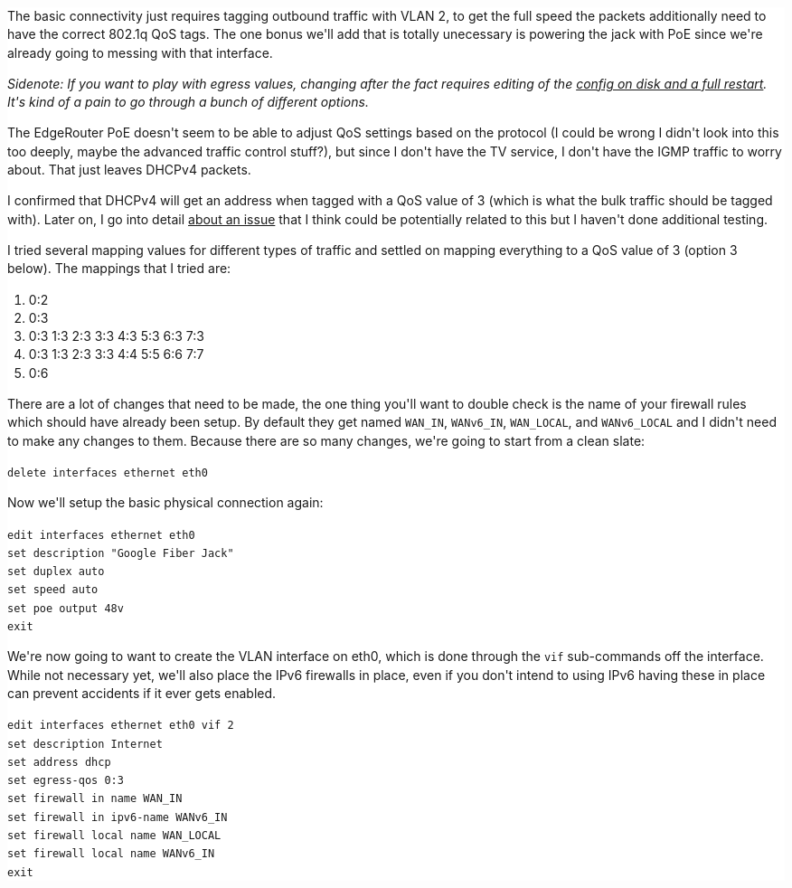 The basic connectivity just requires tagging outbound traffic with VLAN 2, to
get the full speed the packets additionally need to have the correct 802.1q QoS
tags. The one bonus we'll add that is totally unecessary is powering the jack
with PoE since we're already going to messing with that interface.

*Sidenote: If you want to play with egress values, changing after the fact
requires editing of the [config on disk and a full restart][7]. It's kind of a
pain to go through a bunch of different options.*

The EdgeRouter PoE doesn't seem to be able to adjust QoS settings based on the
protocol (I could be wrong I didn't look into this too deeply, maybe the
advanced traffic control stuff?), but since I don't have the TV service, I
don't have the IGMP traffic to worry about. That just leaves DHCPv4 packets.

I confirmed that DHCPv4 will get an address when tagged with a QoS value of 3
(which is what the bulk traffic should be tagged with). Later on, I go into
detail [about an issue][8] that I think could be potentially related to this
but I haven't done additional testing.

I tried several mapping values for different types of traffic and settled on
mapping everything to a QoS value of 3 (option 3 below). The mappings that I
tried are:

1. 0:2
2. 0:3
3. 0:3 1:3 2:3 3:3 4:3 5:3 6:3 7:3
4. 0:3 1:3 2:3 3:3 4:4 5:5 6:6 7:7
5. 0:6

There are a lot of changes that need to be made, the one thing you'll want to
double check is the name of your firewall rules which should have already been
setup. By default they get named `WAN_IN`, `WANv6_IN`, `WAN_LOCAL`, and
`WANv6_LOCAL` and I didn't need to make any changes to them. Because there are
so many changes, we're going to start from a clean slate:

```
delete interfaces ethernet eth0
```

Now we'll setup the basic physical connection again:

```
edit interfaces ethernet eth0
set description "Google Fiber Jack"
set duplex auto
set speed auto
set poe output 48v
exit
```

We're now going to want to create the VLAN interface on eth0, which is done
through the `vif` sub-commands off the interface. While not necessary yet,
we'll also place the IPv6 firewalls in place, even if you don't intend to using
IPv6 having these in place can prevent accidents if it ever gets enabled.

```
edit interfaces ethernet eth0 vif 2
set description Internet
set address dhcp
set egress-qos 0:3
set firewall in name WAN_IN
set firewall in ipv6-name WANv6_IN
set firewall local name WAN_LOCAL
set firewall local name WANv6_IN
exit
```


[1]: https://www.ubnt.com/edgemax/edgerouter-poe/
[2]: http://comptechrt.blogspot.com/2015/10/google-fiber-with-3rd-party.html
[3]: https://www.stevejenkins.com/blog/2015/11/replace-your-google-fiber-network-box-with-a-ubiquiti-edgerouter-lite/
[4]: https://productforums.google.com/forum/#!msg/fiber/AbNh8ij72Mw/l0quYBiiCJ8J
[5]: /blog/2018/05/quick-and-silent-gigabit-packet-interception/
[6]: https://arstechnica.com/information-technology/2018/02/a-potent-botnet-is-exploiting-a-critical-router-bug-that-may-never-be-fixed/
[7]: #changing-the-egress-qos-value
[8]: #initial-connectivity-time
[9]: https://github.com/stevejenkins/UBNT-EdgeRouter-Example-Configs
